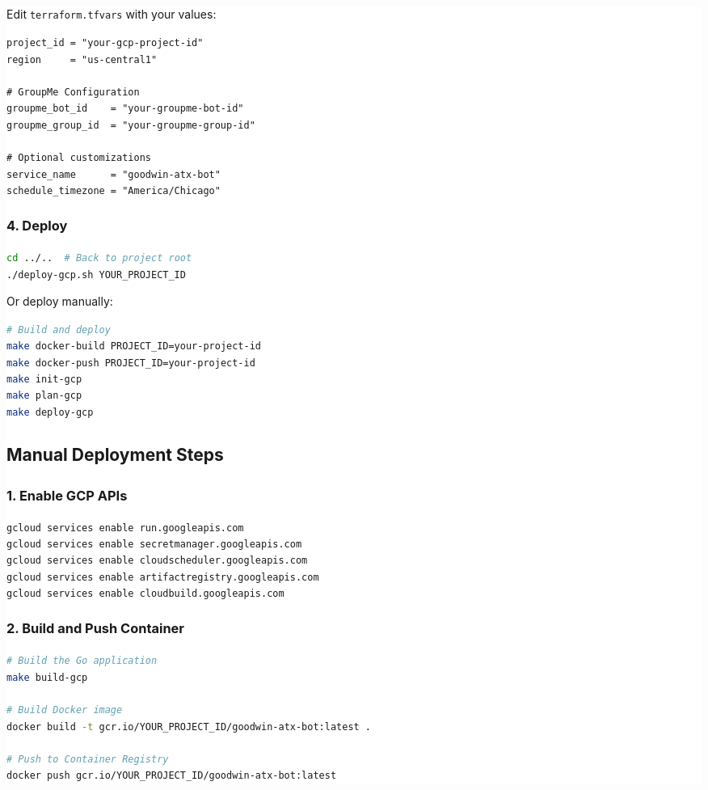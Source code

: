 Edit `terraform.tfvars` with your values:

```hcl
project_id = "your-gcp-project-id"
region     = "us-central1"

# GroupMe Configuration
groupme_bot_id    = "your-groupme-bot-id"
groupme_group_id  = "your-groupme-group-id"

# Optional customizations
service_name      = "goodwin-atx-bot"
schedule_timezone = "America/Chicago"
```

### 4. Deploy

```bash
cd ../..  # Back to project root
./deploy-gcp.sh YOUR_PROJECT_ID
```

Or deploy manually:

```bash
# Build and deploy
make docker-build PROJECT_ID=your-project-id
make docker-push PROJECT_ID=your-project-id
make init-gcp
make plan-gcp
make deploy-gcp
```

## Manual Deployment Steps

### 1. Enable GCP APIs

```bash
gcloud services enable run.googleapis.com
gcloud services enable secretmanager.googleapis.com
gcloud services enable cloudscheduler.googleapis.com
gcloud services enable artifactregistry.googleapis.com
gcloud services enable cloudbuild.googleapis.com
```

### 2. Build and Push Container

```bash
# Build the Go application
make build-gcp

# Build Docker image
docker build -t gcr.io/YOUR_PROJECT_ID/goodwin-atx-bot:latest .

# Push to Container Registry
docker push gcr.io/YOUR_PROJECT_ID/goodwin-atx-bot:latest
```
